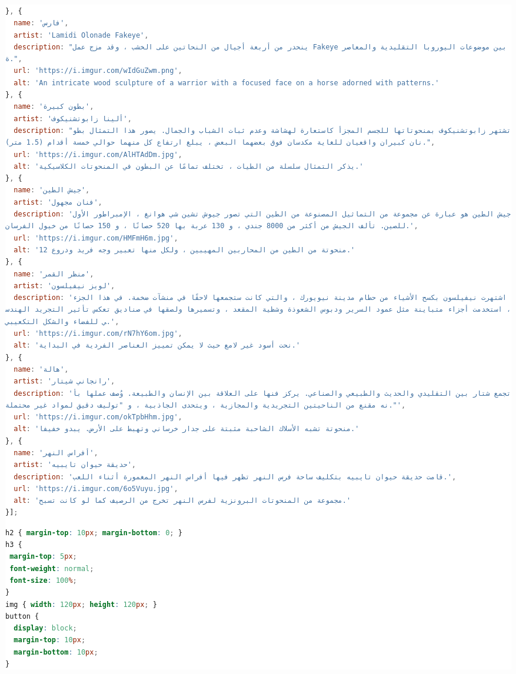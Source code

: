 ```js data.js
}, {
  name: 'فارس',
  artist: 'Lamidi Olonade Fakeye',
  description: "ينحدر من أربعة أجيال من النحاتين على الخشب ، وقد مزج عمل Fakeye بين موضوعات اليوروبا التقليدية والمعاصرة.",
  url: 'https://i.imgur.com/wIdGuZwm.png',
  alt: 'An intricate wood sculpture of a warrior with a focused face on a horse adorned with patterns.'
}, {
  name: 'بطون كبيرة',
  artist: 'ألينا زابوتشنيكوف',
  description: "تشتهر زابوتشنيكوف بمنحوتاتها للجسم المجزأ كاستعارة لهشاشة وعدم ثبات الشباب والجمال. يصور هذا التمثال بطونان كبيران واقعيان للغاية مكدسان فوق بعضهما البعض ، يبلغ ارتفاع كل منهما حوالي خمسة أقدام (1.5 متر).",
  url: 'https://i.imgur.com/AlHTAdDm.jpg',
  alt: 'يذكر التمثال سلسلة من الطيات ، تختلف تمامًا عن البطون في المنحوتات الكلاسيكية.'
}, {
  name: 'جيش الطين',
  artist: 'فنان مجهول',
  description: 'جيش الطين هو عبارة عن مجموعة من التماثيل المصنوعة من الطين التي تصور جيوش تشين شي هوانغ ، الإمبراطور الأول للصين. تألف الجيش من أكثر من 8000 جندي ، و 130 عربة بها 520 حصانًا ، و 150 حصانًا من خيول الفرسان.',
  url: 'https://i.imgur.com/HMFmH6m.jpg',
  alt: '12 منحوتة من الطين من المحاربين المهيبين ، ولكل منها تعبير وجه فريد ودروع.'
}, {
  name: 'منظر القمر',
  artist: 'لويز نيفيلسون',
  description: 'اشتهرت نيفيلسون بكسح الأشياء من حطام مدينة نيويورك ، والتي كانت ستجمعها لاحقًا في منشآت ضخمة. في هذا الجزء ، استخدمت أجزاء متباينة مثل عمود السرير ودبوس الشعوذة وشظية المقعد ، وتسميرها ولصقها في صناديق تعكس تأثير التجريد الهندسي للفضاء والشكل التكعيبي.',
  url: 'https://i.imgur.com/rN7hY6om.jpg',
  alt: 'نحت أسود غير لامع حيث لا يمكن تمييز العناصر الفردية في البداية.'
}, {
  name: 'هالة',
  artist: 'رانجاني شيتار',
  description: 'تجمع شتار بين التقليدي والحديث والطبيعي والصناعي. يركز فنها على العلاقة بين الإنسان والطبيعة. وُصف عملها بأنه مقنع من الناحيتين التجريدية والمجازية ، ويتحدى الجاذبية ، و "توليف دقيق لمواد غير محتملة."',
  url: 'https://i.imgur.com/okTpbHhm.jpg',
  alt: 'منحوتة تشبه الأسلاك الشاحبة مثبتة على جدار خرساني وتهبط على الأرض. يبدو خفيفا.'
}, {
  name: 'أفراس النهر',
  artist: 'حديقة حيوان تايبيه',
  description: 'قامت حديقة حيوان تايبيه بتكليف ساحة فرس النهر تظهر فيها أفراس النهر المغمورة أثناء اللعب.',
  url: 'https://i.imgur.com/6o5Vuyu.jpg',
  alt: 'مجموعة من المنحوتات البرونزية لفرس النهر تخرج من الرصيف كما لو كانت تسبح.'
}];
```

```css
h2 { margin-top: 10px; margin-bottom: 0; }
h3 {
 margin-top: 5px;
 font-weight: normal;
 font-size: 100%;
}
img { width: 120px; height: 120px; }
button {
  display: block;
  margin-top: 10px;
  margin-bottom: 10px;
}
```